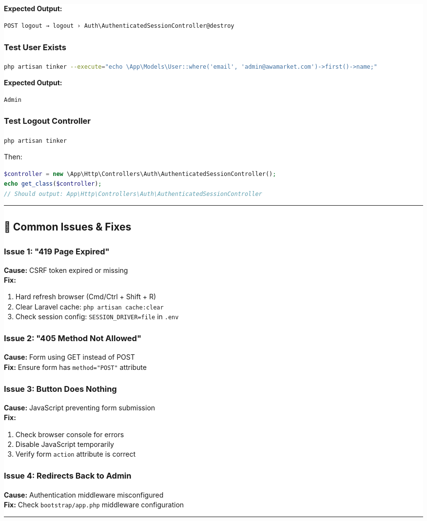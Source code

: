 **Expected Output:**
```
POST logout → logout › Auth\AuthenticatedSessionController@destroy
```

### Test User Exists
```bash
php artisan tinker --execute="echo \App\Models\User::where('email', 'admin@awamarket.com')->first()->name;"
```

**Expected Output:**
```
Admin
```

### Test Logout Controller
```bash
php artisan tinker
```

Then:
```php
$controller = new \App\Http\Controllers\Auth\AuthenticatedSessionController();
echo get_class($controller);
// Should output: App\Http\Controllers\Auth\AuthenticatedSessionController
```

---

## 🐛 Common Issues & Fixes

### Issue 1: "419 Page Expired"
**Cause:** CSRF token expired or missing  
**Fix:**
1. Hard refresh browser (Cmd/Ctrl + Shift + R)
2. Clear Laravel cache: `php artisan cache:clear`
3. Check session config: `SESSION_DRIVER=file` in `.env`

### Issue 2: "405 Method Not Allowed"
**Cause:** Form using GET instead of POST  
**Fix:** Ensure form has `method="POST"` attribute

### Issue 3: Button Does Nothing
**Cause:** JavaScript preventing form submission  
**Fix:**
1. Check browser console for errors
2. Disable JavaScript temporarily
3. Verify form `action` attribute is correct

### Issue 4: Redirects Back to Admin
**Cause:** Authentication middleware misconfigured  
**Fix:** Check `bootstrap/app.php` middleware configuration

---